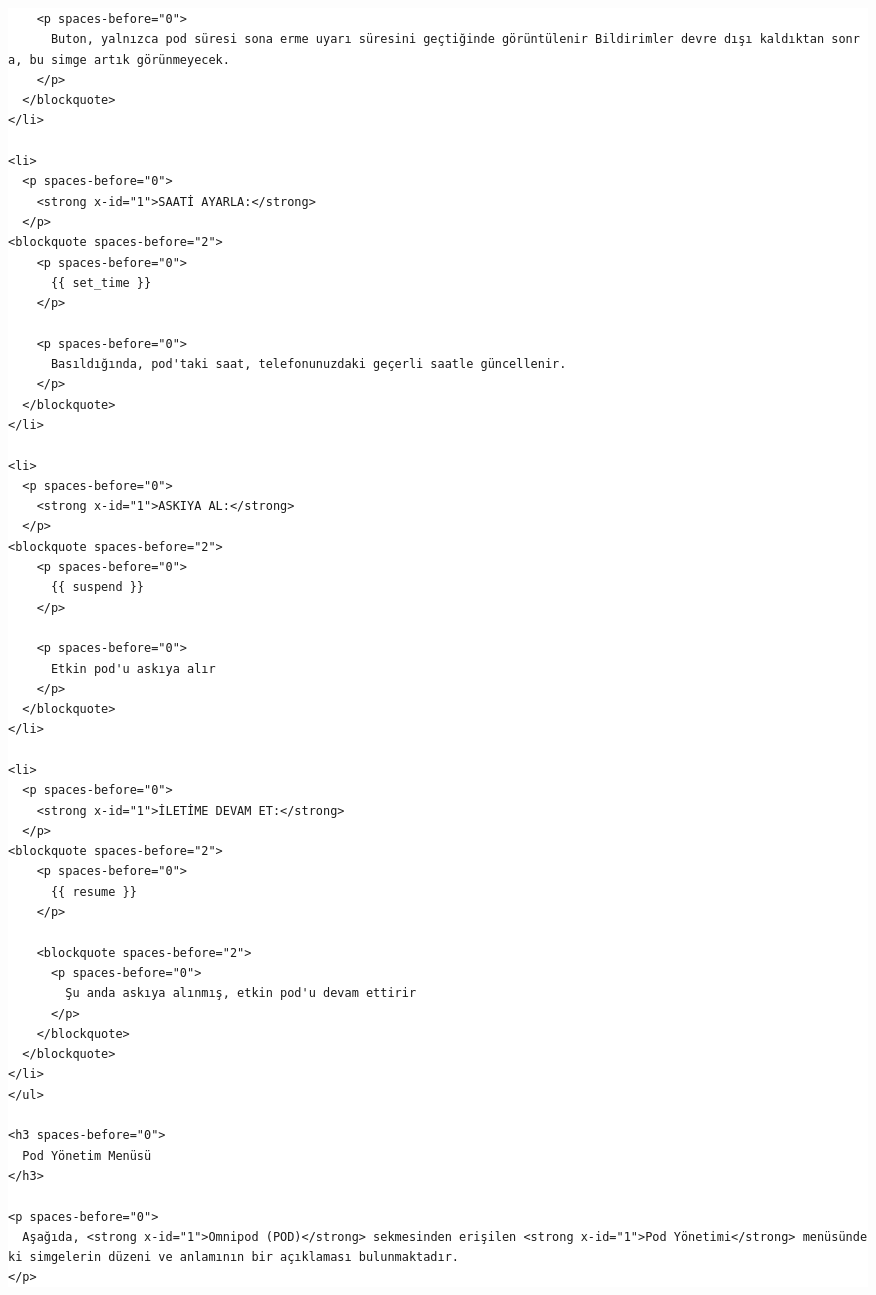 ```{contents}
    <p spaces-before="0">
      Buton, yalnızca pod süresi sona erme uyarı süresini geçtiğinde görüntülenir Bildirimler devre dışı kaldıktan sonra, bu simge artık görünmeyecek.
    </p>
  </blockquote>
</li>

<li>
  <p spaces-before="0">
    <strong x-id="1">SAATİ AYARLA:</strong>
  </p>
<blockquote spaces-before="2">
    <p spaces-before="0">
      {{ set_time }}
    </p>
    
    <p spaces-before="0">
      Basıldığında, pod'taki saat, telefonunuzdaki geçerli saatle güncellenir.
    </p>
  </blockquote>
</li>

<li>
  <p spaces-before="0">
    <strong x-id="1">ASKIYA AL:</strong>
  </p>
<blockquote spaces-before="2">
    <p spaces-before="0">
      {{ suspend }}
    </p>
    
    <p spaces-before="0">
      Etkin pod'u askıya alır
    </p>
  </blockquote>
</li>

<li>
  <p spaces-before="0">
    <strong x-id="1">İLETİME DEVAM ET:</strong>
  </p>
<blockquote spaces-before="2">
    <p spaces-before="0">
      {{ resume }}
    </p>
    
    <blockquote spaces-before="2">
      <p spaces-before="0">
        Şu anda askıya alınmış, etkin pod'u devam ettirir
      </p>
    </blockquote>
  </blockquote>
</li>
</ul>

<h3 spaces-before="0">
  Pod Yönetim Menüsü
</h3>

<p spaces-before="0">
  Aşağıda, <strong x-id="1">Omnipod (POD)</strong> sekmesinden erişilen <strong x-id="1">Pod Yönetimi</strong> menüsündeki simgelerin düzeni ve anlamının bir açıklaması bulunmaktadır.
</p>
```